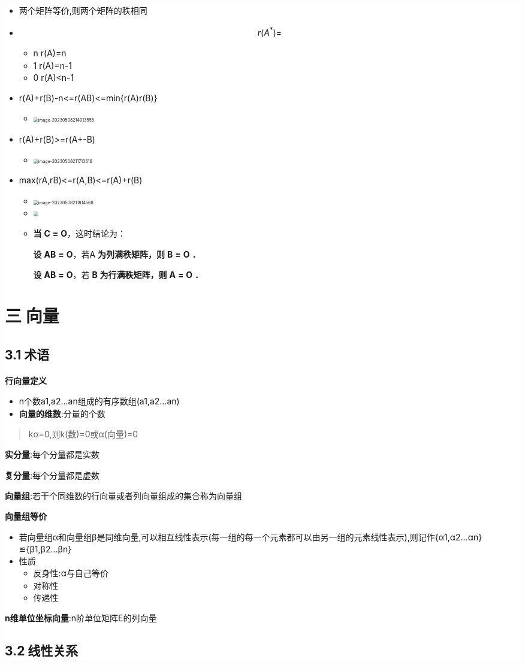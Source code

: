   - 两个矩阵等价,则两个矩阵的秩相同

- $$r(A^*)=$$
  - n  r(A)=n
  - 1  r(A)=n-1
  - 0  r(A)<n-1

- r(A)+r(B)-n<=r(AB)<=min{r(A)r(B)}

  - <img src="http://verification.fengzhongzhihan.top/202305082140601.png" alt="image-20230508214013555" style="zoom:50%;" />

- r(A)+r(B)>=r(A+-B)

  - <img src="http://verification.fengzhongzhihan.top/202305082117705.png" alt="image-20230508211713616" style="zoom:50%;" />

- max(rA,rB)<=r(A,B)<=r(A)+r(B)

  - <img src="http://verification.fengzhongzhihan.top/202305082118605.png" alt="image-20230508211814568" style="zoom:50%;" />

  - <img src="http://verification.fengzhongzhihan.top/202305082122691.png" style="zoom:50%;" />

  - **当** **C** **=** **O**，这时结论为：

    **设** **AB** **=** **O**，若A **为列满秩矩阵，则** **B** **=** **O** **．**

    **设** **AB** **=** **O**，若 **B** **为行满秩矩阵，则** **A** **=** **O** **．**


# 三 向量

## 3.1 术语

**行向量定义**

- n个数a1,a2...an组成的有序数组(a1,a2...an)
- **向量的维数**:分量的个数

> kα=0,则k(数)=0或α(向量)=0

**实分量**:每个分量都是实数

**复分量**:每个分量都是虚数

**向量组**:若干个同维数的行向量或者列向量组成的集合称为向量组

**向量组等价**

- 若向量组α和向量组β是同维向量,可以相互线性表示(每一组的每一个元素都可以由另一组的元素线性表示),则记作{α1,α2...αn}≌{β1,β2...βn}
- 性质
  - 反身性:α与自己等价
  - 对称性
  - 传递性

**n维单位坐标向量**:n阶单位矩阵E的列向量

## 3.2 线性关系
